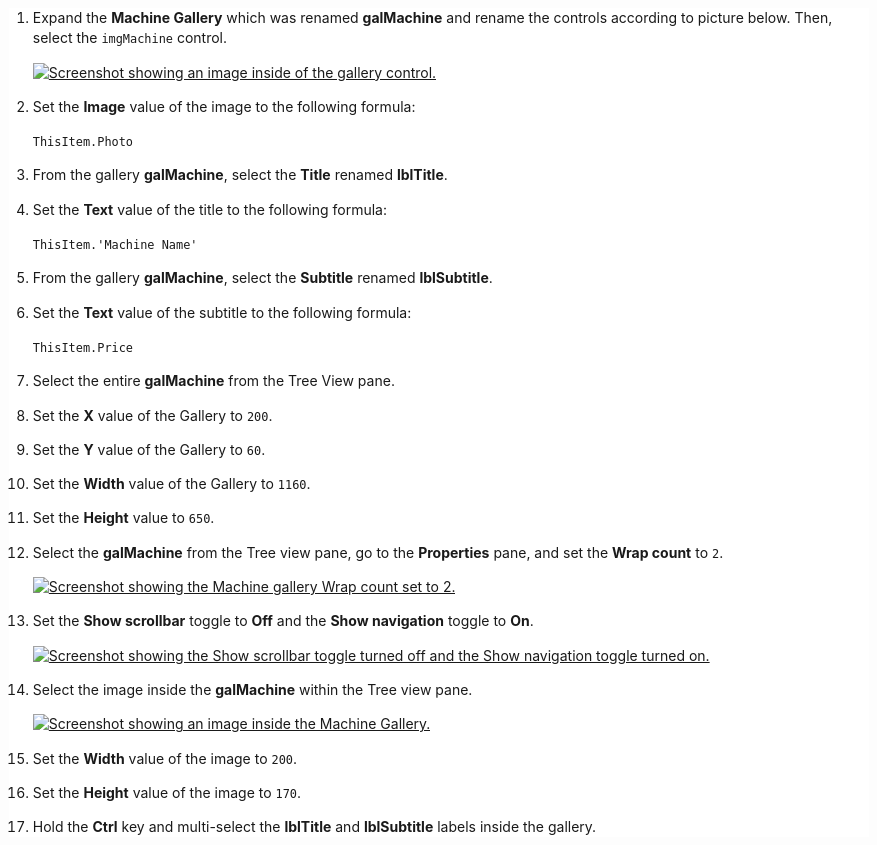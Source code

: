 1. Expand the **Machine Gallery** which was renamed **galMachine** and rename the controls according to picture below. Then, select the `imgMachine` control.

    [![Screenshot showing an image inside of the gallery control.](https://learn.microsoft.com/en-us/training/modules/power-apps-canvas-app-online-workshop/media/image-gallery-control.png)](https://learn.microsoft.com/en-us/training/modules/power-apps-canvas-app-online-workshop/media/image-gallery-control.png#lightbox)

2. Set the **Image** value of the image to the following formula:

    `ThisItem.Photo`

3. From the gallery **galMachine**, select the **Title** renamed **lblTitle**.

4. Set the **Text** value of the title to the following formula:

    `ThisItem.'Machine Name'`

5. From the gallery **galMachine**, select the **Subtitle** renamed **lblSubtitle**.

6. Set the **Text** value of the subtitle to the following formula:

    `ThisItem.Price`

7. Select the entire **galMachine** from the Tree View pane.

8. Set the **X** value of the Gallery to `200`.

9. Set the **Y** value of the Gallery to `60`.

10. Set the **Width** value of the Gallery to `1160`.

11. Set the **Height** value to `650`.

12. Select the **galMachine** from the Tree view pane, go to the **Properties** pane, and set the **Wrap count** to `2`.

    [![Screenshot showing the Machine gallery Wrap count set to 2.](https://learn.microsoft.com/en-us/training/modules/power-apps-canvas-app-online-workshop/media/gallery-wrap-count.png)](https://learn.microsoft.com/en-us/training/modules/power-apps-canvas-app-online-workshop/media/gallery-wrap-count.png#lightbox)

13. Set the **Show scrollbar** toggle to **Off** and the **Show navigation** toggle to **On**.

    [![Screenshot showing the Show scrollbar toggle turned off and the Show navigation toggle turned on.](https://learn.microsoft.com/en-us/training/modules/power-apps-canvas-app-online-workshop/media/gallery-properties.png)](https://learn.microsoft.com/en-us/training/modules/power-apps-canvas-app-online-workshop/media/gallery-properties.png#lightbox)

14. Select the image inside the **galMachine** within the Tree view pane.

    [![Screenshot showing an image inside the Machine Gallery.](https://learn.microsoft.com/en-us/training/modules/power-apps-canvas-app-online-workshop/media/gallery-image.png)](https://learn.microsoft.com/en-us/training/modules/power-apps-canvas-app-online-workshop/media/gallery-image.png#lightbox)

15. Set the **Width** value of the image to `200`.

16. Set the **Height** value of the image to `170`.

17. Hold the **Ctrl** key and multi-select the **lblTitle** and **lblSubtitle** labels inside the gallery.
